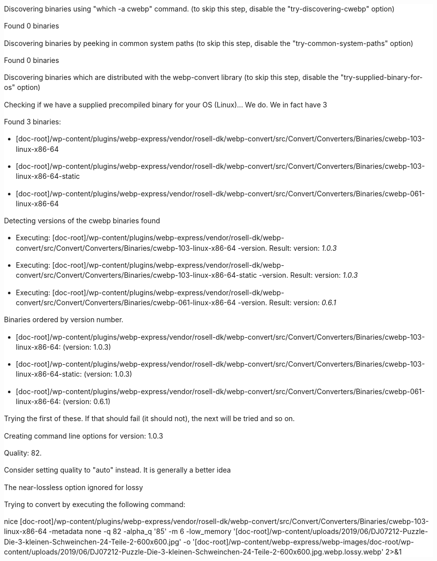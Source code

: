 Discovering binaries using "which -a cwebp" command. (to skip this step, disable the "try-discovering-cwebp" option)

Found 0 binaries

Discovering binaries by peeking in common system paths (to skip this step, disable the "try-common-system-paths" option)

Found 0 binaries

Discovering binaries which are distributed with the webp-convert library (to skip this step, disable the "try-supplied-binary-for-os" option)

Checking if we have a supplied precompiled binary for your OS (Linux)... We do. We in fact have 3

Found 3 binaries: 

- [doc-root]/wp-content/plugins/webp-express/vendor/rosell-dk/webp-convert/src/Convert/Converters/Binaries/cwebp-103-linux-x86-64

- [doc-root]/wp-content/plugins/webp-express/vendor/rosell-dk/webp-convert/src/Convert/Converters/Binaries/cwebp-103-linux-x86-64-static

- [doc-root]/wp-content/plugins/webp-express/vendor/rosell-dk/webp-convert/src/Convert/Converters/Binaries/cwebp-061-linux-x86-64

Detecting versions of the cwebp binaries found

- Executing: [doc-root]/wp-content/plugins/webp-express/vendor/rosell-dk/webp-convert/src/Convert/Converters/Binaries/cwebp-103-linux-x86-64 -version. Result: version: *1.0.3*

- Executing: [doc-root]/wp-content/plugins/webp-express/vendor/rosell-dk/webp-convert/src/Convert/Converters/Binaries/cwebp-103-linux-x86-64-static -version. Result: version: *1.0.3*

- Executing: [doc-root]/wp-content/plugins/webp-express/vendor/rosell-dk/webp-convert/src/Convert/Converters/Binaries/cwebp-061-linux-x86-64 -version. Result: version: *0.6.1*

Binaries ordered by version number.

- [doc-root]/wp-content/plugins/webp-express/vendor/rosell-dk/webp-convert/src/Convert/Converters/Binaries/cwebp-103-linux-x86-64: (version: 1.0.3)

- [doc-root]/wp-content/plugins/webp-express/vendor/rosell-dk/webp-convert/src/Convert/Converters/Binaries/cwebp-103-linux-x86-64-static: (version: 1.0.3)

- [doc-root]/wp-content/plugins/webp-express/vendor/rosell-dk/webp-convert/src/Convert/Converters/Binaries/cwebp-061-linux-x86-64: (version: 0.6.1)

Trying the first of these. If that should fail (it should not), the next will be tried and so on.

Creating command line options for version: 1.0.3

Quality: 82. 

Consider setting quality to "auto" instead. It is generally a better idea

The near-lossless option ignored for lossy

Trying to convert by executing the following command:

nice [doc-root]/wp-content/plugins/webp-express/vendor/rosell-dk/webp-convert/src/Convert/Converters/Binaries/cwebp-103-linux-x86-64 -metadata none -q 82 -alpha_q '85' -m 6 -low_memory '[doc-root]/wp-content/uploads/2019/06/DJ07212-Puzzle-Die-3-kleinen-Schweinchen-24-Teile-2-600x600.jpg' -o '[doc-root]/wp-content/webp-express/webp-images/doc-root/wp-content/uploads/2019/06/DJ07212-Puzzle-Die-3-kleinen-Schweinchen-24-Teile-2-600x600.jpg.webp.lossy.webp' 2>&1
